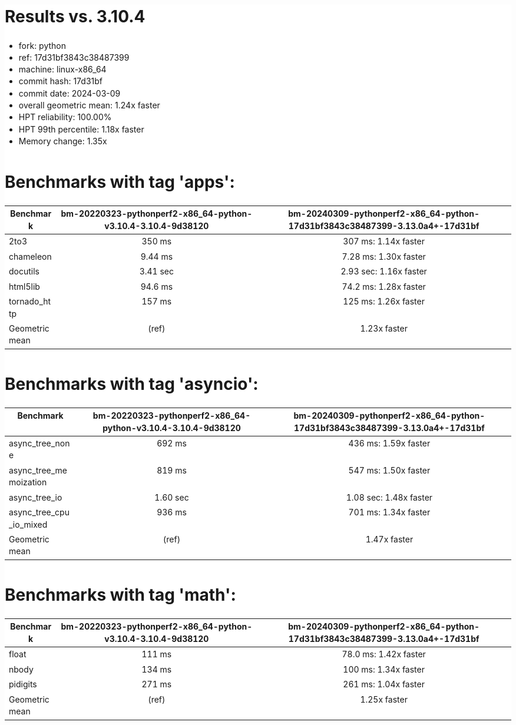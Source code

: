 # Results vs. 3.10.4

- fork: python
- ref: 17d31bf3843c38487399
- machine: linux-x86_64
- commit hash: 17d31bf
- commit date: 2024-03-09
- overall geometric mean: 1.24x faster
- HPT reliability: 100.00%
- HPT 99th percentile: 1.18x faster
- Memory change: 1.35x

Benchmarks with tag 'apps':
===========================

| Benchmark      | bm-20220323-pythonperf2-x86_64-python-v3.10.4-3.10.4-9d38120 | bm-20240309-pythonperf2-x86_64-python-17d31bf3843c38487399-3.13.0a4+-17d31bf |
|----------------|:------------------------------------------------------------:|:----------------------------------------------------------------------------:|
| 2to3           | 350 ms                                                       | 307 ms: 1.14x faster                                                         |
| chameleon      | 9.44 ms                                                      | 7.28 ms: 1.30x faster                                                        |
| docutils       | 3.41 sec                                                     | 2.93 sec: 1.16x faster                                                       |
| html5lib       | 94.6 ms                                                      | 74.2 ms: 1.28x faster                                                        |
| tornado_http   | 157 ms                                                       | 125 ms: 1.26x faster                                                         |
| Geometric mean | (ref)                                                        | 1.23x faster                                                                 |

Benchmarks with tag 'asyncio':
==============================

| Benchmark               | bm-20220323-pythonperf2-x86_64-python-v3.10.4-3.10.4-9d38120 | bm-20240309-pythonperf2-x86_64-python-17d31bf3843c38487399-3.13.0a4+-17d31bf |
|-------------------------|:------------------------------------------------------------:|:----------------------------------------------------------------------------:|
| async_tree_none         | 692 ms                                                       | 436 ms: 1.59x faster                                                         |
| async_tree_memoization  | 819 ms                                                       | 547 ms: 1.50x faster                                                         |
| async_tree_io           | 1.60 sec                                                     | 1.08 sec: 1.48x faster                                                       |
| async_tree_cpu_io_mixed | 936 ms                                                       | 701 ms: 1.34x faster                                                         |
| Geometric mean          | (ref)                                                        | 1.47x faster                                                                 |

Benchmarks with tag 'math':
===========================

| Benchmark      | bm-20220323-pythonperf2-x86_64-python-v3.10.4-3.10.4-9d38120 | bm-20240309-pythonperf2-x86_64-python-17d31bf3843c38487399-3.13.0a4+-17d31bf |
|----------------|:------------------------------------------------------------:|:----------------------------------------------------------------------------:|
| float          | 111 ms                                                       | 78.0 ms: 1.42x faster                                                        |
| nbody          | 134 ms                                                       | 100 ms: 1.34x faster                                                         |
| pidigits       | 271 ms                                                       | 261 ms: 1.04x faster                                                         |
| Geometric mean | (ref)                                                        | 1.25x faster                                                                 |
